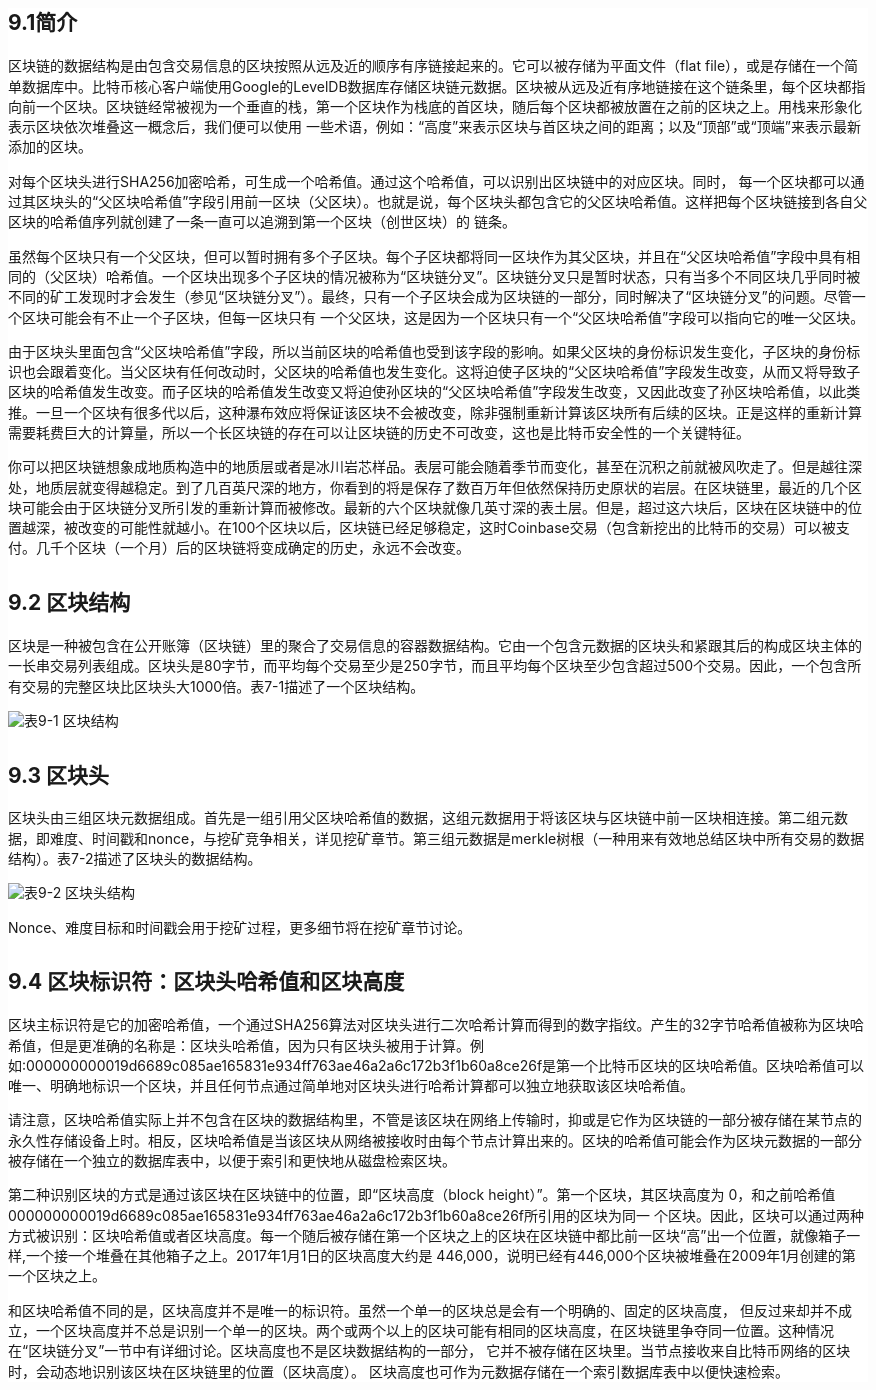 ## 9.1简介

区块链的数据结构是由包含交易信息的区块按照从远及近的顺序有序链接起来的。它可以被存储为平面文件（flat file），或是存储在一个简单数据库中。比特币核心客户端使用Google的LevelDB数据库存储区块链元数据。区块被从远及近有序地链接在这个链条里，每个区块都指向前一个区块。区块链经常被视为一个垂直的栈，第一个区块作为栈底的首区块，随后每个区块都被放置在之前的区块之上。用栈来形象化表示区块依次堆叠这一概念后，我们便可以使用 一些术语，例如：“高度”来表示区块与首区块之间的距离；以及“顶部”或“顶端”来表示最新添加的区块。

对每个区块头进行SHA256加密哈希，可生成一个哈希值。通过这个哈希值，可以识别出区块链中的对应区块。同时， 每一个区块都可以通过其区块头的“父区块哈希值”字段引用前一区块（父区块）。也就是说，每个区块头都包含它的父区块哈希值。这样把每个区块链接到各自父区块的哈希值序列就创建了一条一直可以追溯到第一个区块（创世区块）的 链条。

虽然每个区块只有一个父区块，但可以暂时拥有多个子区块。每个子区块都将同一区块作为其父区块，并且在“父区块哈希值”字段中具有相同的（父区块）哈希值。一个区块出现多个子区块的情况被称为“区块链分叉”。区块链分叉只是暂时状态，只有当多个不同区块几乎同时被不同的矿工发现时才会发生（参见“区块链分叉”）。最终，只有一个子区块会成为区块链的一部分，同时解决了“区块链分叉”的问题。尽管一个区块可能会有不止一个子区块，但每一区块只有 一个父区块，这是因为一个区块只有一个“父区块哈希值”字段可以指向它的唯一父区块。

由于区块头里面包含“父区块哈希值”字段，所以当前区块的哈希值也受到该字段的影响。如果父区块的身份标识发生变化，子区块的身份标识也会跟着变化。当父区块有任何改动时，父区块的哈希值也发生变化。这将迫使子区块的“父区块哈希值”字段发生改变，从而又将导致子区块的哈希值发生改变。而子区块的哈希值发生改变又将迫使孙区块的“父区块哈希值”字段发生改变，又因此改变了孙区块哈希值，以此类推。一旦一个区块有很多代以后，这种瀑布效应将保证该区块不会被改变，除非强制重新计算该区块所有后续的区块。正是这样的重新计算需要耗费巨大的计算量，所以一个长区块链的存在可以让区块链的历史不可改变，这也是比特币安全性的一个关键特征。

你可以把区块链想象成地质构造中的地质层或者是冰川岩芯样品。表层可能会随着季节而变化，甚至在沉积之前就被风吹走了。但是越往深处，地质层就变得越稳定。到了几百英尺深的地方，你看到的将是保存了数百万年但依然保持历史原状的岩层。在区块链里，最近的几个区块可能会由于区块链分叉所引发的重新计算而被修改。最新的六个区块就像几英寸深的表土层。但是，超过这六块后，区块在区块链中的位置越深，被改变的可能性就越小。在100个区块以后，区块链已经足够稳定，这时Coinbase交易（包含新挖出的比特币的交易）可以被支付。几千个区块（一个月）后的区块链将变成确定的历史，永远不会改变。

## 9.2 区块结构

区块是一种被包含在公开账簿（区块链）里的聚合了交易信息的容器数据结构。它由一个包含元数据的区块头和紧跟其后的构成区块主体的一长串交易列表组成。区块头是80字节，而平均每个交易至少是250字节，而且平均每个区块至少包含超过500个交易。因此，一个包含所有交易的完整区块比区块头大1000倍。表7-1描述了一个区块结构。

![表9-1 区块结构](http://upload-images.jianshu.io/upload_images/1785959-617a257f2a6b7fa3.png?imageMogr2/auto-orient/strip%7CimageView2/2/w/1240)

## 9.3 区块头

区块头由三组区块元数据组成。首先是一组引用父区块哈希值的数据，这组元数据用于将该区块与区块链中前一区块相连接。第二组元数据，即难度、时间戳和nonce，与挖矿竞争相关，详见挖矿章节。第三组元数据是merkle树根（一种用来有效地总结区块中所有交易的数据结构）。表7-2描述了区块头的数据结构。

![表9-2 区块头结构](http://upload-images.jianshu.io/upload_images/1785959-d37ba521d84f086e.png?imageMogr2/auto-orient/strip%7CimageView2/2/w/1240)

Nonce、难度目标和时间戳会用于挖矿过程，更多细节将在挖矿章节讨论。

## 9.4 区块标识符：区块头哈希值和区块高度

区块主标识符是它的加密哈希值，一个通过SHA256算法对区块头进行二次哈希计算而得到的数字指纹。产生的32字节哈希值被称为区块哈希值，但是更准确的名称是：区块头哈希值，因为只有区块头被用于计算。例 如:000000000019d6689c085ae165831e934ff763ae46a2a6c172b3f1b60a8ce26f是第一个比特币区块的区块哈希值。区块哈希值可以唯一、明确地标识一个区块，并且任何节点通过简单地对区块头进行哈希计算都可以独立地获取该区块哈希值。

请注意，区块哈希值实际上并不包含在区块的数据结构里，不管是该区块在网络上传输时，抑或是它作为区块链的一部分被存储在某节点的永久性存储设备上时。相反，区块哈希值是当该区块从网络被接收时由每个节点计算出来的。区块的哈希值可能会作为区块元数据的一部分被存储在一个独立的数据库表中，以便于索引和更快地从磁盘检索区块。

第二种识别区块的方式是通过该区块在区块链中的位置，即“区块高度（block height）”。第一个区块，其区块高度为 0，和之前哈希值000000000019d6689c085ae165831e934ff763ae46a2a6c172b3f1b60a8ce26f所引用的区块为同一 个区块。因此，区块可以通过两种方式被识别：区块哈希值或者区块高度。每一个随后被存储在第一个区块之上的区块在区块链中都比前一区块“高”出一个位置，就像箱子一样,一个接一个堆叠在其他箱子之上。2017年1月1日的区块高度大约是 446,000，说明已经有446,000个区块被堆叠在2009年1月创建的第一个区块之上。

和区块哈希值不同的是，区块高度并不是唯一的标识符。虽然一个单一的区块总是会有一个明确的、固定的区块高度， 但反过来却并不成立，一个区块高度并不总是识别一个单一的区块。两个或两个以上的区块可能有相同的区块高度，在区块链里争夺同一位置。这种情况在“区块链分叉”一节中有详细讨论。区块高度也不是区块数据结构的一部分， 它并不被存储在区块里。当节点接收来自比特币网络的区块时，会动态地识别该区块在区块链里的位置（区块高度）。 区块高度也可作为元数据存储在一个索引数据库表中以便快速检索。
